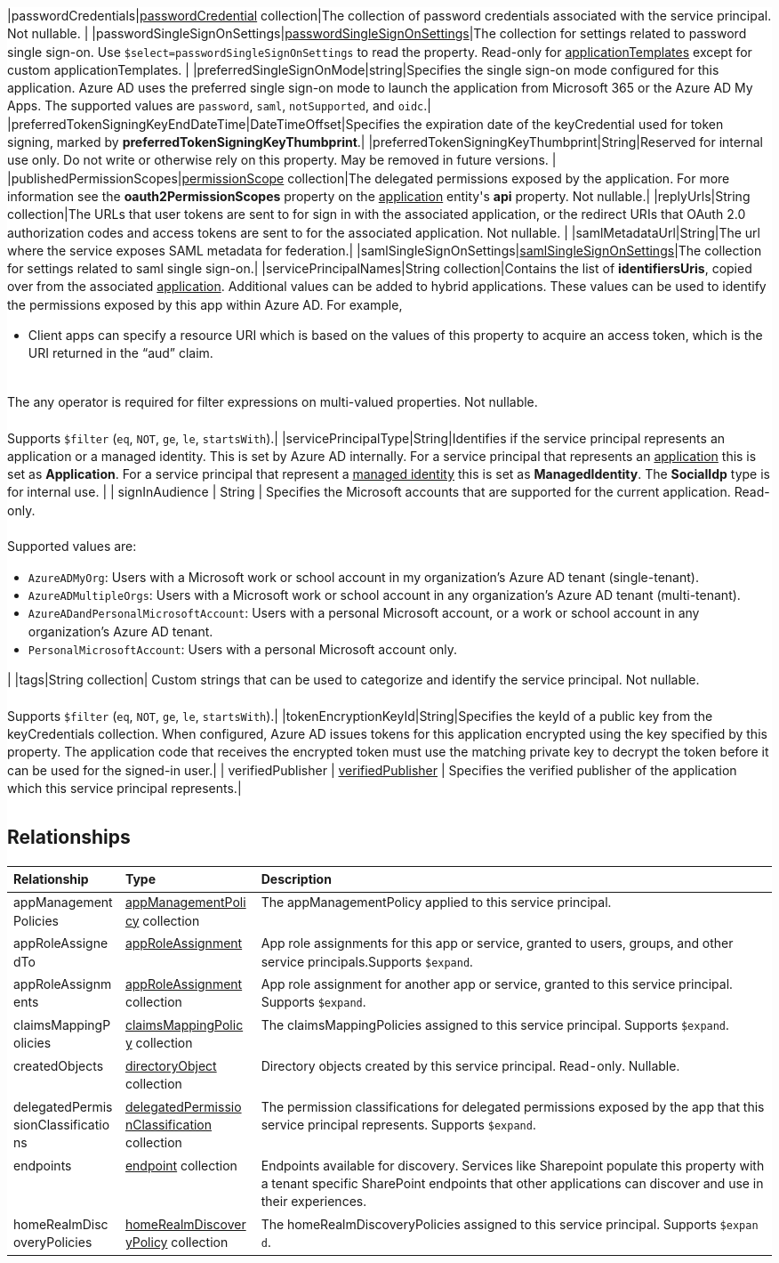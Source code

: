 |passwordCredentials|[passwordCredential](passwordcredential.md) collection|The collection of password credentials associated with the service principal. Not nullable. |
|passwordSingleSignOnSettings|[passwordSingleSignOnSettings](passwordsinglesignonsettings.md)|The collection for settings related to password single sign-on. Use `$select=passwordSingleSignOnSettings` to read the property. Read-only for [applicationTemplates](applicationTemplate.md) except for custom applicationTemplates. |
|preferredSingleSignOnMode|string|Specifies the single sign-on mode configured for this application. Azure AD uses the preferred single sign-on mode to launch the application from Microsoft 365 or the Azure AD My Apps. The supported values are `password`, `saml`, `notSupported`, and `oidc`.|
|preferredTokenSigningKeyEndDateTime|DateTimeOffset|Specifies the expiration date of the keyCredential used for token signing, marked by **preferredTokenSigningKeyThumbprint**.|
|preferredTokenSigningKeyThumbprint|String|Reserved for internal use only. Do not write or otherwise rely on this property. May be removed in future versions. |
|publishedPermissionScopes|[permissionScope](permissionscope.md) collection|The delegated permissions exposed by the application. For more information see the **oauth2PermissionScopes** property on the [application](application.md) entity's **api** property. Not nullable.|
|replyUrls|String collection|The URLs that user tokens are sent to for sign in with the associated application, or the redirect URIs that OAuth 2.0 authorization codes and access tokens are sent to for the associated application. Not nullable. |
|samlMetadataUrl|String|The url where the service exposes SAML metadata for federation.|
|samlSingleSignOnSettings|[samlSingleSignOnSettings](samlsinglesignonsettings.md)|The collection for settings related to saml single sign-on.|
|servicePrincipalNames|String collection|Contains the list of **identifiersUris**, copied over from the associated [application](application.md). Additional values can be added to hybrid applications. These values can be used to identify the permissions exposed by this app within Azure AD. For example,<ul><li>Client apps can specify a resource URI which is based on the values of this property to acquire an access token, which is the URI returned in the “aud” claim.</li></ul><br>The any operator is required for filter expressions on multi-valued properties. Not nullable. <br><br> Supports `$filter` (`eq`, `NOT`, `ge`, `le`, `startsWith`).|
|servicePrincipalType|String|Identifies if the service principal represents an application or a managed identity. This is set by Azure AD internally. For a service principal that represents an [application](./application.md) this is set as __Application__. For a service principal that represent a [managed identity](/azure/active-directory/managed-identities-azure-resources/overview) this is set as __ManagedIdentity__. The __SocialIdp__ type is for internal use. |
| signInAudience | String | Specifies the Microsoft accounts that are supported for the current application. Read-only. <br><br>Supported values are:<ul><li>`AzureADMyOrg`: Users with a Microsoft work or school account in my organization’s Azure AD tenant (single-tenant).</li><li>`AzureADMultipleOrgs`: Users with a Microsoft work or school account in any organization’s Azure AD tenant (multi-tenant).</li><li>`AzureADandPersonalMicrosoftAccount`: Users with a personal Microsoft account, or a work or school account in any organization’s Azure AD tenant.</li><li>`PersonalMicrosoftAccount`: Users with a personal Microsoft account only.</li></ul> |
|tags|String collection| Custom strings that can be used to categorize and identify the service principal. Not nullable. <br><br>Supports `$filter` (`eq`, `NOT`, `ge`, `le`, `startsWith`).|
|tokenEncryptionKeyId|String|Specifies the keyId of a public key from the keyCredentials collection. When configured, Azure AD issues tokens for this application encrypted using the key specified by this property. The application code that receives the encrypted token must use the matching private key to decrypt the token before it can be used for the signed-in user.|
| verifiedPublisher          | [verifiedPublisher](verifiedPublisher.md)                            | Specifies the verified publisher of the application which this service principal represents.|

## Relationships

| Relationship | Type |Description|
|:---------------|:--------|:----------|
|appManagementPolicies|[appManagementPolicy](../resources/appManagementPolicy.md) collection| The appManagementPolicy applied to this service principal.|
|appRoleAssignedTo|[appRoleAssignment](approleassignment.md)|App role assignments for this app or service, granted to users, groups, and other service principals.Supports `$expand`.|
|appRoleAssignments|[appRoleAssignment](approleassignment.md) collection|App role assignment for another app or service, granted to this service principal. Supports `$expand`.|
|claimsMappingPolicies|[claimsMappingPolicy](claimsmappingpolicy.md) collection|The claimsMappingPolicies assigned to this service principal. Supports `$expand`.|
|createdObjects|[directoryObject](directoryobject.md) collection|Directory objects created by this service principal. Read-only. Nullable.|
|delegatedPermissionClassifications|[delegatedPermissionClassification](delegatedpermissionclassification.md) collection|The permission classifications for delegated permissions exposed by the app that this service principal represents. Supports `$expand`.|
|endpoints|[endpoint](endpoint.md) collection|Endpoints available for discovery. Services like Sharepoint populate this property with a tenant specific SharePoint endpoints that other applications can discover and use in their experiences.|
|homeRealmDiscoveryPolicies|[homeRealmDiscoveryPolicy](homerealmdiscoverypolicy.md) collection|The homeRealmDiscoveryPolicies assigned to this service principal. Supports `$expand`.|